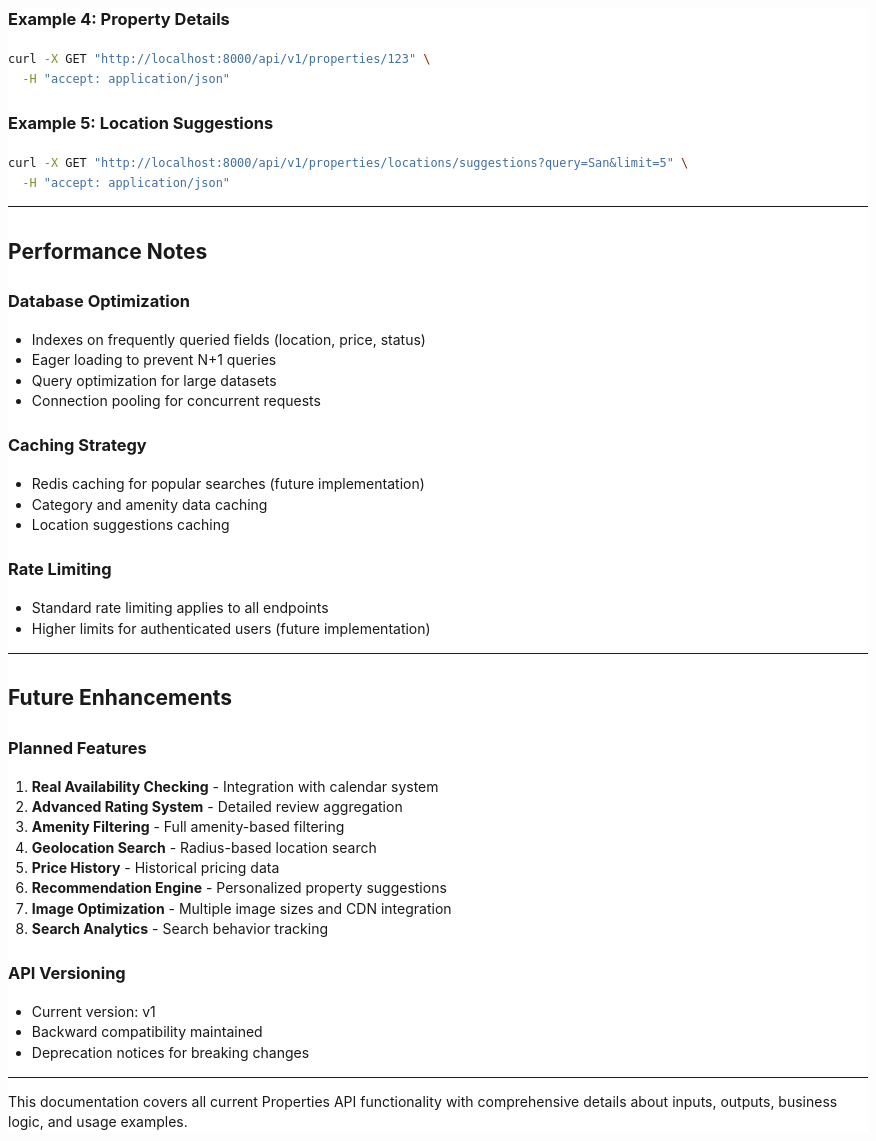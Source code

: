 ### Example 4: Property Details
```bash
curl -X GET "http://localhost:8000/api/v1/properties/123" \
  -H "accept: application/json"
```

### Example 5: Location Suggestions
```bash
curl -X GET "http://localhost:8000/api/v1/properties/locations/suggestions?query=San&limit=5" \
  -H "accept: application/json"
```

---

## Performance Notes

### Database Optimization
- Indexes on frequently queried fields (location, price, status)
- Eager loading to prevent N+1 queries
- Query optimization for large datasets
- Connection pooling for concurrent requests

### Caching Strategy
- Redis caching for popular searches (future implementation)
- Category and amenity data caching
- Location suggestions caching

### Rate Limiting
- Standard rate limiting applies to all endpoints
- Higher limits for authenticated users (future implementation)

---

## Future Enhancements

### Planned Features
1. **Real Availability Checking** - Integration with calendar system
2. **Advanced Rating System** - Detailed review aggregation
3. **Amenity Filtering** - Full amenity-based filtering
4. **Geolocation Search** - Radius-based location search
5. **Price History** - Historical pricing data
6. **Recommendation Engine** - Personalized property suggestions
7. **Image Optimization** - Multiple image sizes and CDN integration
8. **Search Analytics** - Search behavior tracking

### API Versioning
- Current version: v1
- Backward compatibility maintained
- Deprecation notices for breaking changes

---

This documentation covers all current Properties API functionality with comprehensive details about inputs, outputs, business logic, and usage examples.